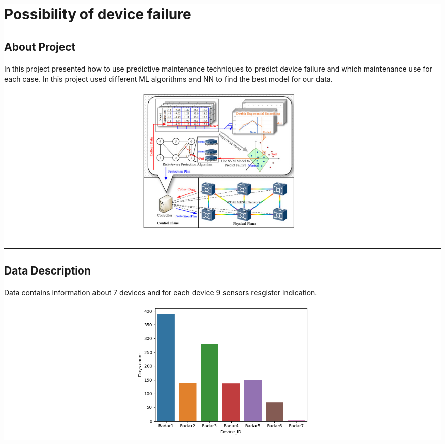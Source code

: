 # Possibility of device failure

## About Project
In this project presented how to use predictive maintenance techniques to predict device failure and which maintenance use for each case. In this project used different ML algorithms and NN to find the best model for our data.

<p align="center">
  <img src="project_images/failure.jpg" style='width:40%; background-color: white'>
</p>


-----------------------
-----------------------
## Data Description
Data contains information about 7 devices and for each device 9 sensors resgister indication.

<p align="center">
  <img src="project_images/image1.png" style='width:40%; background-color: white'>